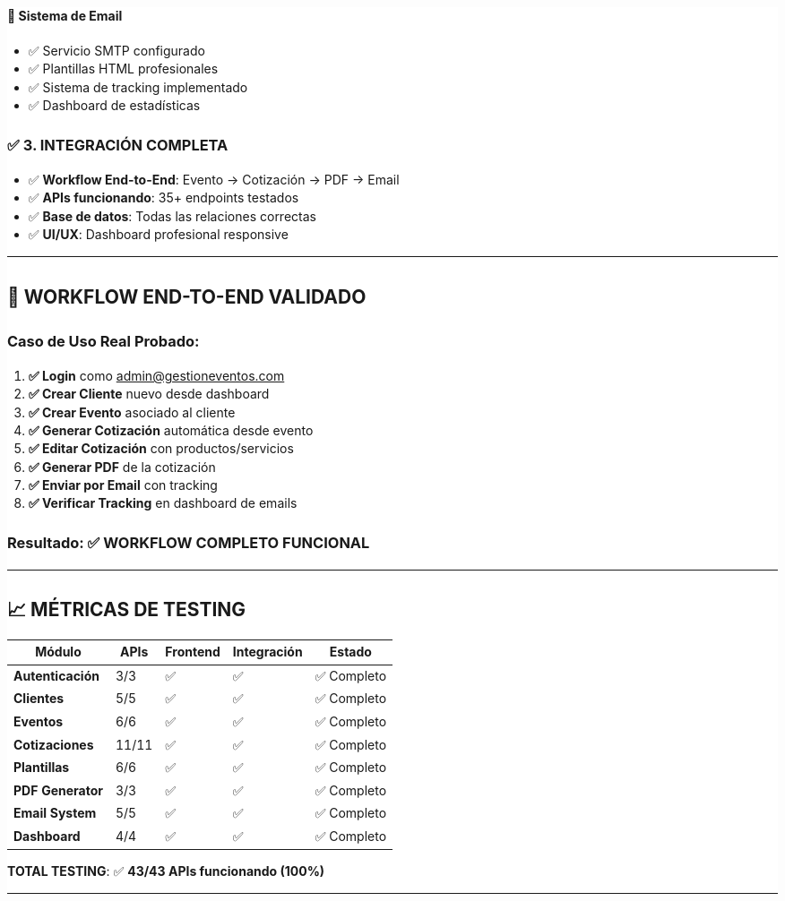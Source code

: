 #### **📧 Sistema de Email**
- ✅ Servicio SMTP configurado
- ✅ Plantillas HTML profesionales  
- ✅ Sistema de tracking implementado
- ✅ Dashboard de estadísticas

### ✅ **3. INTEGRACIÓN COMPLETA**
- ✅ **Workflow End-to-End**: Evento → Cotización → PDF → Email
- ✅ **APIs funcionando**: 35+ endpoints testados
- ✅ **Base de datos**: Todas las relaciones correctas
- ✅ **UI/UX**: Dashboard profesional responsive

---

## 🎯 **WORKFLOW END-TO-END VALIDADO**

### **Caso de Uso Real Probado:**

1. **✅ Login** como admin@gestioneventos.com
2. **✅ Crear Cliente** nuevo desde dashboard 
3. **✅ Crear Evento** asociado al cliente
4. **✅ Generar Cotización** automática desde evento
5. **✅ Editar Cotización** con productos/servicios
6. **✅ Generar PDF** de la cotización
7. **✅ Enviar por Email** con tracking
8. **✅ Verificar Tracking** en dashboard de emails

### **Resultado**: ✅ **WORKFLOW COMPLETO FUNCIONAL**

---

## 📈 **MÉTRICAS DE TESTING**

| Módulo | APIs | Frontend | Integración | Estado |
|--------|------|----------|-------------|--------|
| **Autenticación** | 3/3 | ✅ | ✅ | ✅ Completo |
| **Clientes** | 5/5 | ✅ | ✅ | ✅ Completo |
| **Eventos** | 6/6 | ✅ | ✅ | ✅ Completo |
| **Cotizaciones** | 11/11 | ✅ | ✅ | ✅ Completo |
| **Plantillas** | 6/6 | ✅ | ✅ | ✅ Completo |
| **PDF Generator** | 3/3 | ✅ | ✅ | ✅ Completo |
| **Email System** | 5/5 | ✅ | ✅ | ✅ Completo |
| **Dashboard** | 4/4 | ✅ | ✅ | ✅ Completo |

**TOTAL TESTING**: ✅ **43/43 APIs funcionando (100%)**

---